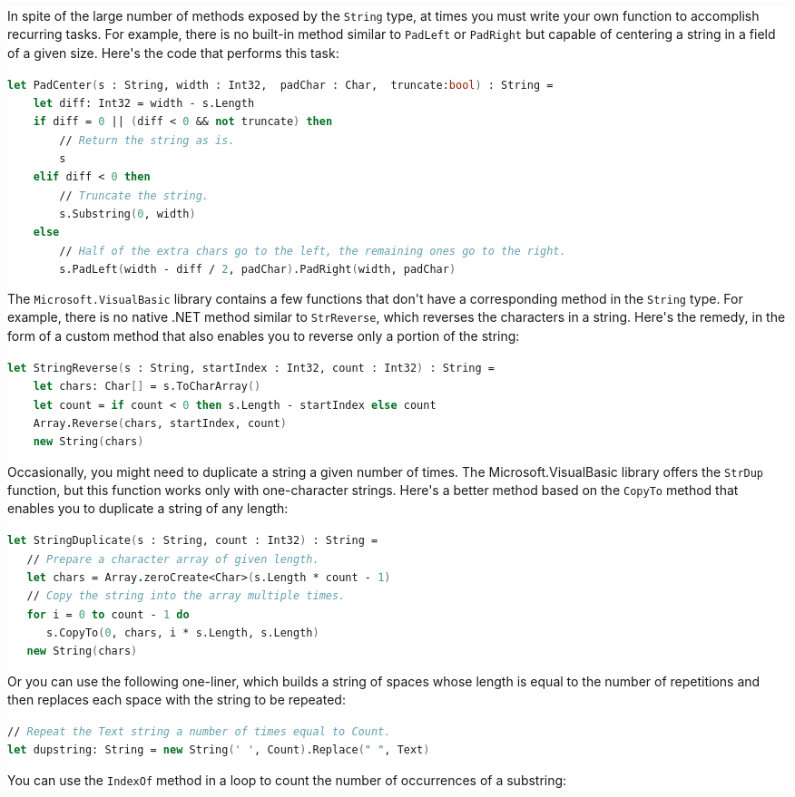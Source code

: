 In spite of the large number of methods exposed by the `String` type, at times you must write your own function to accomplish recurring tasks. For example, there is no built-in method similar to `PadLeft` or `PadRight` but capable of centering a string in a field of a given size. Here's the code that performs this task:

```FSharp
let PadCenter(s : String, width : Int32,  padChar : Char,  truncate:bool) : String =
    let diff: Int32 = width - s.Length
    if diff = 0 || (diff < 0 && not truncate) then
        // Return the string as is.
        s
    elif diff < 0 then
        // Truncate the string.
        s.Substring(0, width)
    else
        // Half of the extra chars go to the left, the remaining ones go to the right.
        s.PadLeft(width - diff / 2, padChar).PadRight(width, padChar)
```

The `Microsoft.VisualBasic` library contains a few functions that don't have a corresponding method in the `String` type. For example, there is no native .NET method similar to `StrReverse`, which reverses the characters in a string. Here's the remedy, in the form of a custom method that also enables you to reverse only a portion of the string:

```FSharp
let StringReverse(s : String, startIndex : Int32, count : Int32) : String =
    let chars: Char[] = s.ToCharArray()
    let count = if count < 0 then s.Length - startIndex else count
    Array.Reverse(chars, startIndex, count)
    new String(chars)
```

Occasionally, you might need to duplicate a string a given number of times. The Microsoft.VisualBasic library offers the `StrDup` function, but this function works only with one-character strings. Here's a better method based on the `CopyTo` method that enables you to duplicate a string of any length:

```FSharp
let StringDuplicate(s : String, count : Int32) : String =
   // Prepare a character array of given length.
   let chars = Array.zeroCreate<Char>(s.Length * count - 1)
   // Copy the string into the array multiple times.
   for i = 0 to count - 1 do
      s.CopyTo(0, chars, i * s.Length, s.Length)
   new String(chars)
```

Or you can use the following one-liner, which builds a string of spaces whose length is equal to the number of repetitions and then replaces each space with the string to be repeated:

```FSharp
// Repeat the Text string a number of times equal to Count.
let dupstring: String = new String(' ', Count).Replace(" ", Text)
```

You can use the `IndexOf` method in a loop to count the number of occurrences of a substring:
